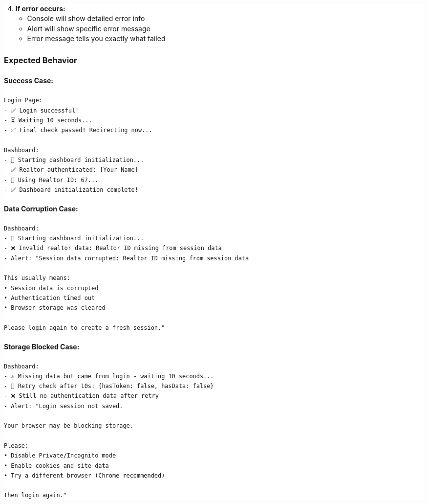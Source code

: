 4. **If error occurs:**
   - Console will show detailed error info
   - Alert will show specific error message
   - Error message tells you exactly what failed

### Expected Behavior

#### Success Case:
```
Login Page:
- ✅ Login successful!
- ⏳ Waiting 10 seconds...
- ✅ Final check passed! Redirecting now...

Dashboard:
- 🚀 Starting dashboard initialization...
- ✅ Realtor authenticated: [Your Name]
- 🔑 Using Realtor ID: 67...
- ✅ Dashboard initialization complete!
```

#### Data Corruption Case:
```
Dashboard:
- 🚀 Starting dashboard initialization...
- ❌ Invalid realtor data: Realtor ID missing from session data
- Alert: "Session data corrupted: Realtor ID missing from session data

This usually means:
• Session data is corrupted
• Authentication timed out
• Browser storage was cleared

Please login again to create a fresh session."
```

#### Storage Blocked Case:
```
Dashboard:
- ⚠️ Missing data but came from login - waiting 10 seconds...
- 🔄 Retry check after 10s: {hasToken: false, hasData: false}
- ❌ Still no authentication data after retry
- Alert: "Login session not saved.

Your browser may be blocking storage.

Please:
• Disable Private/Incognito mode
• Enable cookies and site data
• Try a different browser (Chrome recommended)

Then login again."
```
